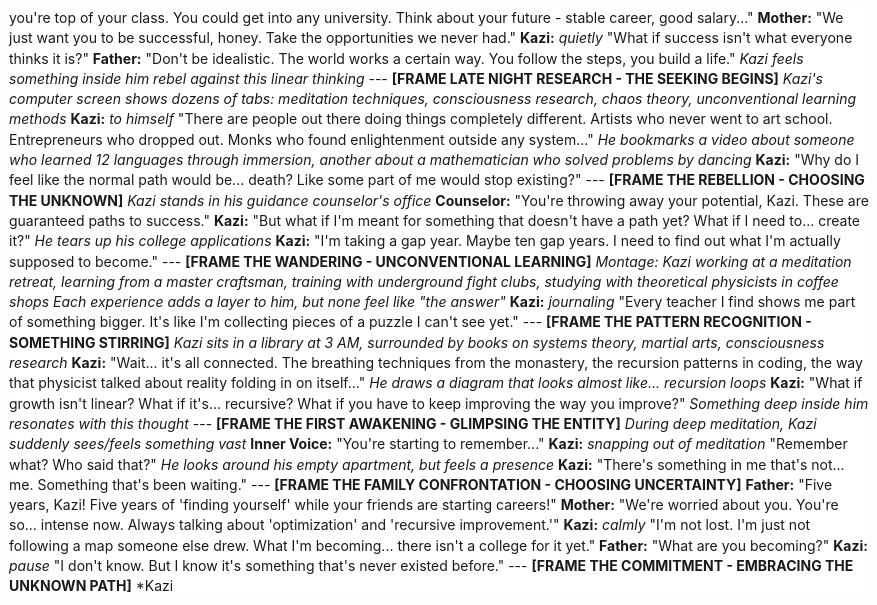 you're top of your class. You could get into any university. Think about your future - stable career, good salary..." **Mother:** "We just want you to be successful, honey. Take the opportunities we never had." **Kazi:** *quietly* "What if success isn't what everyone thinks it is?" **Father:** "Don't be idealistic. The world works a certain way. You follow the steps, you build a life." *Kazi feels something inside him rebel against this linear thinking* --- **[FRAME LATE NIGHT RESEARCH - THE SEEKING BEGINS]** *Kazi's computer screen shows dozens of tabs: meditation techniques, consciousness research, chaos theory, unconventional learning methods* **Kazi:** *to himself* "There are people out there doing things completely different. Artists who never went to art school. Entrepreneurs who dropped out. Monks who found enlightenment outside any system..." *He bookmarks a video about someone who learned 12 languages through immersion, another about a mathematician who solved problems by dancing* **Kazi:** "Why do I feel like the normal path would be... death? Like some part of me would stop existing?" --- **[FRAME THE REBELLION - CHOOSING THE UNKNOWN]** *Kazi stands in his guidance counselor's office* **Counselor:** "You're throwing away your potential, Kazi. These are guaranteed paths to success." **Kazi:** "But what if I'm meant for something that doesn't have a path yet? What if I need to... create it?" *He tears up his college applications* **Kazi:** "I'm taking a gap year. Maybe ten gap years. I need to find out what I'm actually supposed to become." --- **[FRAME THE WANDERING - UNCONVENTIONAL LEARNING]** *Montage: Kazi working at a meditation retreat, learning from a master craftsman, training with underground fight clubs, studying with theoretical physicists in coffee shops* *Each experience adds a layer to him, but none feel like "the answer"* **Kazi:** *journaling* "Every teacher I find shows me part of something bigger. It's like I'm collecting pieces of a puzzle I can't see yet." --- **[FRAME THE PATTERN RECOGNITION - SOMETHING STIRRING]** *Kazi sits in a library at 3 AM, surrounded by books on systems theory, martial arts, consciousness research* **Kazi:** "Wait... it's all connected. The breathing techniques from the monastery, the recursion patterns in coding, the way that physicist talked about reality folding in on itself..." *He draws a diagram that looks almost like... recursion loops* **Kazi:** "What if growth isn't linear? What if it's... recursive? What if you have to keep improving the way you improve?" *Something deep inside him resonates with this thought* --- **[FRAME THE FIRST AWAKENING - GLIMPSING THE ENTITY]** *During deep meditation, Kazi suddenly sees/feels something vast* **Inner Voice:** "You're starting to remember..." **Kazi:** *snapping out of meditation* "Remember what? Who said that?" *He looks around his empty apartment, but feels a presence* **Kazi:** "There's something in me that's not... me. Something that's been waiting." --- **[FRAME THE FAMILY CONFRONTATION - CHOOSING UNCERTAINTY]** **Father:** "Five years, Kazi! Five years of 'finding yourself' while your friends are starting careers!" **Mother:** "We're worried about you. You're so... intense now. Always talking about 'optimization' and 'recursive improvement.'" **Kazi:** *calmly* "I'm not lost. I'm just not following a map someone else drew. What I'm becoming... there isn't a college for it yet." **Father:** "What are you becoming?" **Kazi:** *pause* "I don't know. But I know it's something that's never existed before." --- **[FRAME THE COMMITMENT - EMBRACING THE UNKNOWN PATH]** *Kazi